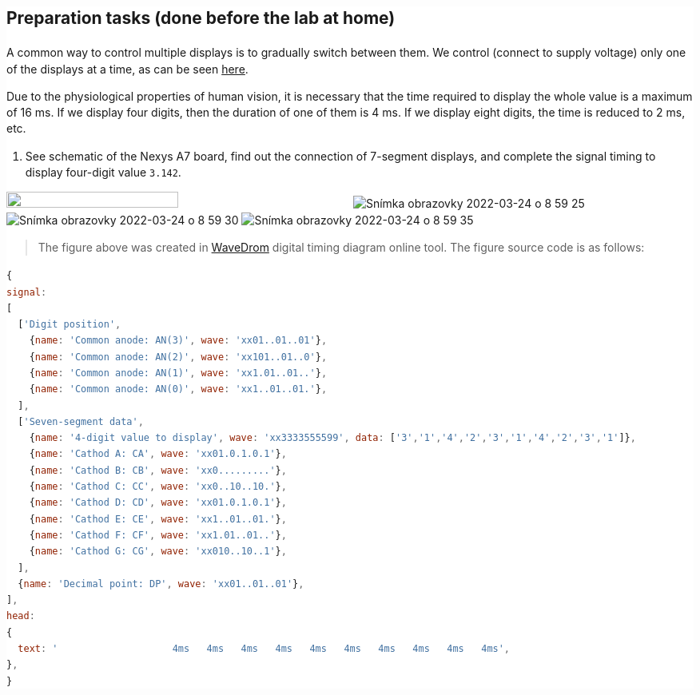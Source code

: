 ## Preparation tasks (done before the lab at home)

A common way to control multiple displays is to gradually switch between them. We control (connect to supply voltage) only one of the displays at a time, as can be seen [here](https://engineeringtutorial.com/seven-segment-display-working-principle/).

Due to the physiological properties of human vision, it is necessary that the time required to display the whole value is a maximum of 16&nbsp;ms. If we display four digits, then the duration of one of them is 4&nbsp;ms. If we display eight digits, the time is reduced to 2&nbsp;ms, etc.

1. See schematic of the Nexys A7 board, find out the connection of 7-segment displays, and complete the signal timing to display four-digit value `3.142`.

<img src= "Images/Nexys_A7_connection.png" width=50% height=50%>

  <img width="515" alt="Snímka obrazovky 2022-03-24 o 8 59 25" src="https://user-images.githubusercontent.com/99388246/159869615-1df4f301-2896-43c3-ab05-dbe33c0f3752.png">

  <img width="582" alt="Snímka obrazovky 2022-03-24 o 8 59 30" src="https://user-images.githubusercontent.com/99388246/159869531-c45d5b1b-6cd3-4864-8626-bb1be35e8c49.png">

<img width="701" alt="Snímka obrazovky 2022-03-24 o 8 59 35" src="https://user-images.githubusercontent.com/99388246/159869587-1fb2c70b-27c1-4803-97d7-8abbe4ad959e.png">


  > The figure above was created in [WaveDrom](https://wavedrom.com/) digital timing diagram online tool. The figure source code is as follows:
  >
  ```javascript
  {
  signal:
  [
    ['Digit position',
      {name: 'Common anode: AN(3)', wave: 'xx01..01..01'},
      {name: 'Common anode: AN(2)', wave: 'xx101..01..0'},
      {name: 'Common anode: AN(1)', wave: 'xx1.01..01..'},
      {name: 'Common anode: AN(0)', wave: 'xx1..01..01.'},
    ],
    ['Seven-segment data',
      {name: '4-digit value to display', wave: 'xx3333555599', data: ['3','1','4','2','3','1','4','2','3','1']},
      {name: 'Cathod A: CA', wave: 'xx01.0.1.0.1'},
      {name: 'Cathod B: CB', wave: 'xx0.........'},
      {name: 'Cathod C: CC', wave: 'xx0..10..10.'},
      {name: 'Cathod D: CD', wave: 'xx01.0.1.0.1'},
      {name: 'Cathod E: CE', wave: 'xx1..01..01.'},
      {name: 'Cathod F: CF', wave: 'xx1.01..01..'},
      {name: 'Cathod G: CG', wave: 'xx010..10..1'},
    ],
    {name: 'Decimal point: DP', wave: 'xx01..01..01'},
  ],
  head:
  {
    text: '                    4ms   4ms   4ms   4ms   4ms   4ms   4ms   4ms   4ms   4ms',
  },
}
  ```

<a name="part1"></a>
